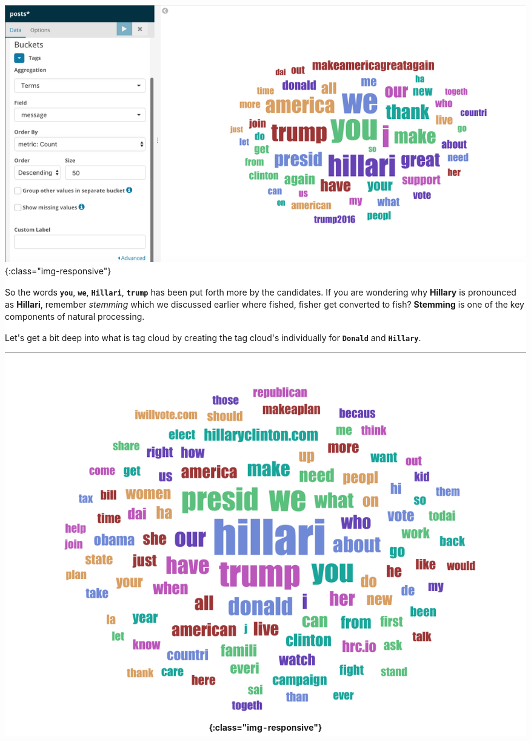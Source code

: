 ![kibana_visualize](/assets/images/kibana_tc_settings.png){:class="img-responsive"}

So the words **`you`**, **`we`**, **`Hillari`**, **`trump`** has been put forth more by the candidates. If you are wondering why **Hillary** is pronounced as **Hillari**, remember *stemming* which we discussed earlier where fished, fisher get converted to fish? **Stemming** is one of the key components of natural processing.

Let's get a bit deep into what is tag cloud by creating the tag cloud's individually for **`Donald`** and **`Hillary`**.

| ![hillary_tagcloud](/assets/images/hillary.png){:class="img-responsive"} |
|:--:|